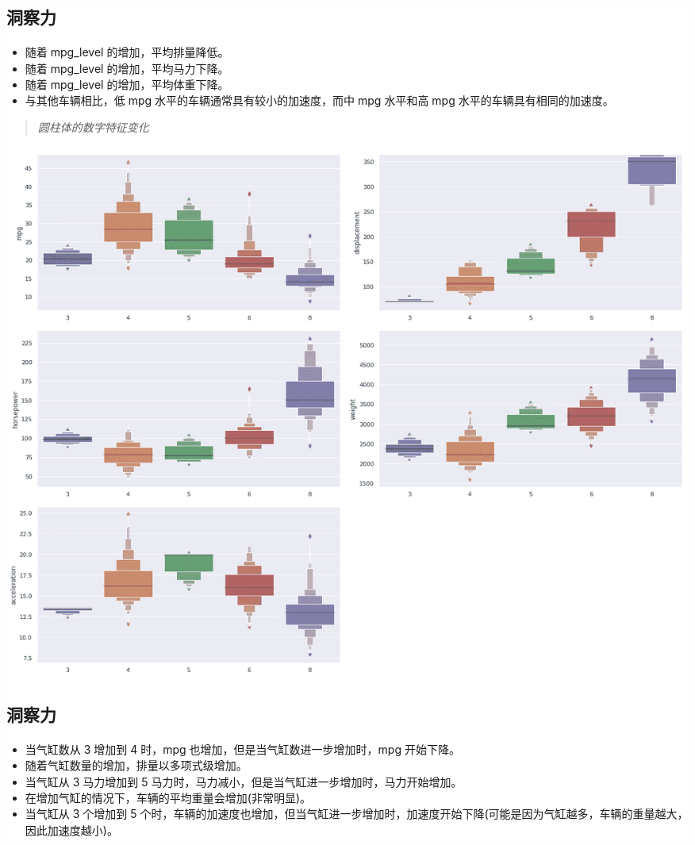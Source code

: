 ## 洞察力

*   随着 mpg_level 的增加，平均排量降低。
*   随着 mpg_level 的增加，平均马力下降。
*   随着 mpg_level 的增加，平均体重下降。
*   与其他车辆相比，低 mpg 水平的车辆通常具有较小的加速度，而中 mpg 水平和高 mpg 水平的车辆具有相同的加速度。

> *圆柱体的数字特征变化*

![](img/ce6214cc5fd751303ba2707f5eed9224.png)

## 洞察力

*   当气缸数从 3 增加到 4 时，mpg 也增加，但是当气缸数进一步增加时，mpg 开始下降。
*   随着气缸数量的增加，排量以多项式级增加。
*   当气缸从 3 马力增加到 5 马力时，马力减小，但是当气缸进一步增加时，马力开始增加。
*   在增加气缸的情况下，车辆的平均重量会增加(非常明显)。
*   当气缸从 3 个增加到 5 个时，车辆的加速度也增加，但当气缸进一步增加时，加速度开始下降(可能是因为气缸越多，车辆的重量越大，因此加速度越小)。

